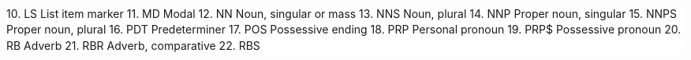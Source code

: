   </tr>
  <tr bgcolor="#FFFFCA"> 
    <td align="none"> 10. </td>
    <td>LS </td>
    <td>List item marker </td>
  </tr>
  <tr bgcolor="#FFFFCA"> 
    <td align="none"> 11. </td>
    <td>MD </td>
    <td>Modal </td>
  </tr>
  <tr bgcolor="#FFFFCA"> 
    <td align="none"> 12. </td>
    <td>NN </td>
    <td>Noun, singular or mass </td>
  </tr>
  <tr bgcolor="#FFFFCA"> 
    <td align="none"> 13. </td>
    <td>NNS </td>
    <td>Noun, plural </td>
  </tr>
  <tr bgcolor="#FFFFCA"> 
    <td align="none"> 14. </td>
    <td>NNP </td>
    <td>Proper noun, singular </td>
  </tr>
  <tr bgcolor="#FFFFCA"> 
    <td align="none"> 15. </td>
    <td>NNPS </td>
    <td>Proper noun, plural </td>
  </tr>
  <tr bgcolor="#FFFFCA"> 
    <td align="none"> 16. </td>
    <td>PDT </td>
    <td>Predeterminer </td>
  </tr>
  <tr bgcolor="#FFFFCA"> 
    <td align="none"> 17. </td>
    <td>POS </td>
    <td>Possessive ending </td>
  </tr>
  <tr bgcolor="#FFFFCA"> 
    <td align="none"> 18. </td>
    <td>PRP </td>
    <td>Personal pronoun </td>
  </tr>
  <tr bgcolor="#FFFFCA"> 
    <td align="none"> 19. </td>
    <td>PRP$ </td>
    <td>Possessive pronoun </td>
  </tr>
  <tr bgcolor="#FFFFCA"> 
    <td align="none"> 20. </td>
    <td>RB </td>
    <td>Adverb </td>
  </tr>
  <tr bgcolor="#FFFFCA"> 
    <td align="none"> 21. </td>
    <td>RBR </td>
    <td>Adverb, comparative </td>
  </tr>
  <tr bgcolor="#FFFFCA"> 
    <td align="none"> 22. </td>
    <td>RBS </td>